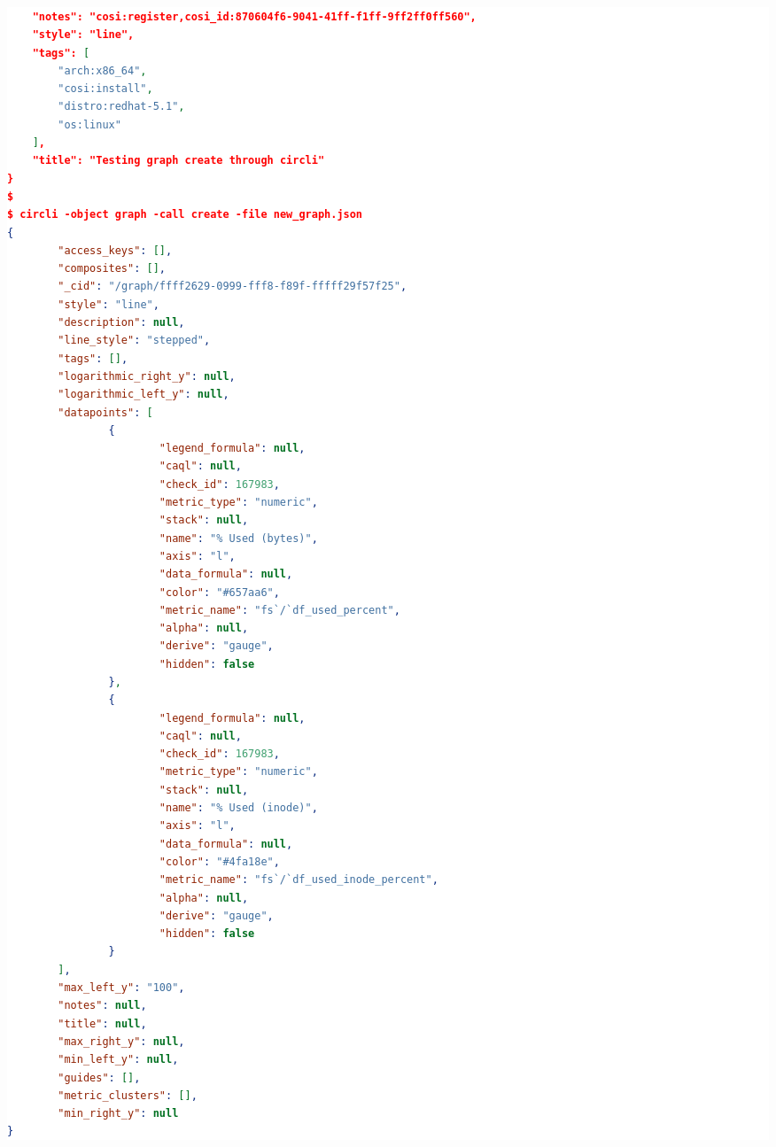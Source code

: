 ```json
    "notes": "cosi:register,cosi_id:870604f6-9041-41ff-f1ff-9ff2ff0ff560",
    "style": "line",
    "tags": [
        "arch:x86_64",
        "cosi:install",
        "distro:redhat-5.1",
        "os:linux"
    ],
    "title": "Testing graph create through circli"
}
$ 
$ circli -object graph -call create -file new_graph.json 
{
        "access_keys": [],
        "composites": [],
        "_cid": "/graph/ffff2629-0999-fff8-f89f-fffff29f57f25",
        "style": "line",
        "description": null,
        "line_style": "stepped",
        "tags": [],
        "logarithmic_right_y": null,
        "logarithmic_left_y": null,
        "datapoints": [
                {
                        "legend_formula": null,
                        "caql": null,
                        "check_id": 167983,
                        "metric_type": "numeric",
                        "stack": null,
                        "name": "% Used (bytes)",
                        "axis": "l",
                        "data_formula": null,
                        "color": "#657aa6",
                        "metric_name": "fs`/`df_used_percent",
                        "alpha": null,
                        "derive": "gauge",
                        "hidden": false
                },
                {
                        "legend_formula": null,
                        "caql": null,
                        "check_id": 167983,
                        "metric_type": "numeric",
                        "stack": null,
                        "name": "% Used (inode)",
                        "axis": "l",
                        "data_formula": null,
                        "color": "#4fa18e",
                        "metric_name": "fs`/`df_used_inode_percent",
                        "alpha": null,
                        "derive": "gauge",
                        "hidden": false
                }
        ],
        "max_left_y": "100",
        "notes": null,
        "title": null,
        "max_right_y": null,
        "min_left_y": null,
        "guides": [],
        "metric_clusters": [],
        "min_right_y": null
}
```